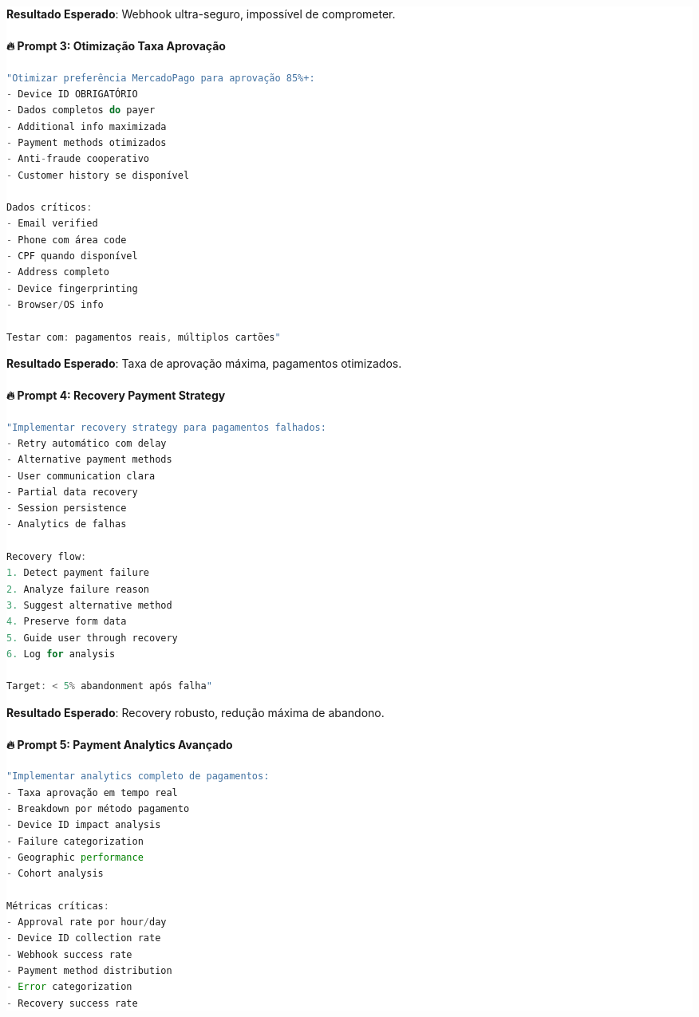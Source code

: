 **Resultado Esperado**: Webhook ultra-seguro, impossível de comprometer.

#### **🔥 Prompt 3: Otimização Taxa Aprovação**
```typescript
"Otimizar preferência MercadoPago para aprovação 85%+:
- Device ID OBRIGATÓRIO
- Dados completos do payer
- Additional info maximizada
- Payment methods otimizados
- Anti-fraude cooperativo
- Customer history se disponível

Dados críticos:
- Email verified
- Phone com área code
- CPF quando disponível
- Address completo
- Device fingerprinting
- Browser/OS info

Testar com: pagamentos reais, múltiplos cartões"
```

**Resultado Esperado**: Taxa de aprovação máxima, pagamentos otimizados.

#### **🔥 Prompt 4: Recovery Payment Strategy**
```typescript
"Implementar recovery strategy para pagamentos falhados:
- Retry automático com delay
- Alternative payment methods
- User communication clara
- Partial data recovery
- Session persistence
- Analytics de falhas

Recovery flow:
1. Detect payment failure
2. Analyze failure reason
3. Suggest alternative method
4. Preserve form data
5. Guide user through recovery
6. Log for analysis

Target: < 5% abandonment após falha"
```

**Resultado Esperado**: Recovery robusto, redução máxima de abandono.

#### **🔥 Prompt 5: Payment Analytics Avançado**
```typescript
"Implementar analytics completo de pagamentos:
- Taxa aprovação em tempo real
- Breakdown por método pagamento
- Device ID impact analysis
- Failure categorization
- Geographic performance
- Cohort analysis

Métricas críticas:
- Approval rate por hour/day
- Device ID collection rate
- Webhook success rate  
- Payment method distribution
- Error categorization
- Recovery success rate

```